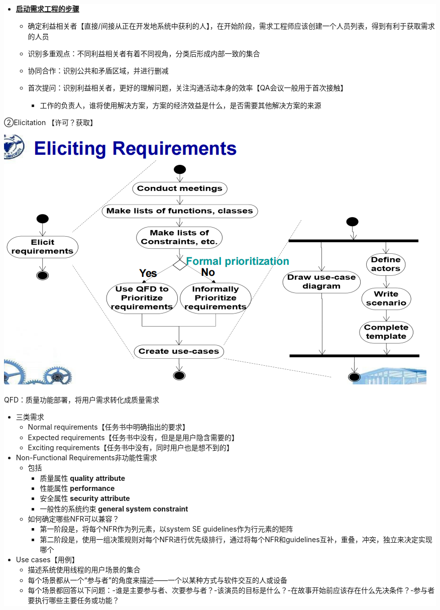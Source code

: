 * **<u>启动需求工程的步骤</u>**

  * 确定利益相关者【直接/间接从正在开发地系统中获利的人】，在开始阶段，需求工程师应该创建一个人员列表，得到有利于获取需求的人员

  * 识别多重观点：不同利益相关者有着不同视角，分类后形成内部一致的集合

  * 协同合作：识别公共和矛盾区域，并进行删减

  * 首次提问：识别利益相关者，更好的理解问题，关注沟通活动本身的效率【QA会议一般用于首次接触】

    * 工作的负责人，谁将使用解决方案，方案的经济效益是什么，是否需要其他解决方案的来源

  

②Elicitation 【许可？获取】

![image-20210607162151232](https://raw.githubusercontent.com/shuixianhua-ai/demo/main/image/image-20210607162151232.png)

QFD：质量功能部署，将用户需求转化成质量需求

* 三类需求
  * Normal requirements【任务书中明确指出的要求】
  * Expected requirements【任务书中没有，但是是用户隐含需要的】
  * Exciting requirements【任务书中没有，同时用户也是想不到的】
* Non-Functional Requirements非功能性需求
  * 包括
    * 质量属性 **quality** **attribute**
    * 性能属性 **performance** 
    * 安全属性 **security** **attribute**
    * 一般性的系统约束 **general system** **constraint**
  * 如何确定哪些NFR可以兼容？
    * 第一阶段是，将每个NFR作为列元素，以system SE guidelines作为行元素的矩阵
    * 第二阶段是，使用一组决策规则对每个NFR进行优先级排行，通过将每个NFR和guidelines互补，重叠，冲突，独立来决定实现哪个
* Use cases【用例】
  * 描述系统使用线程的用户场景的集合
  * 每个场景都从一个“参与者”的角度来描述——一个以某种方式与软件交互的人或设备
  * 每个场景都回答以下问题：-谁是主要参与者、次要参与者？-该演员的目标是什么？-在故事开始前应该存在什么先决条件？-参与者要执行哪些主要任务或功能？
